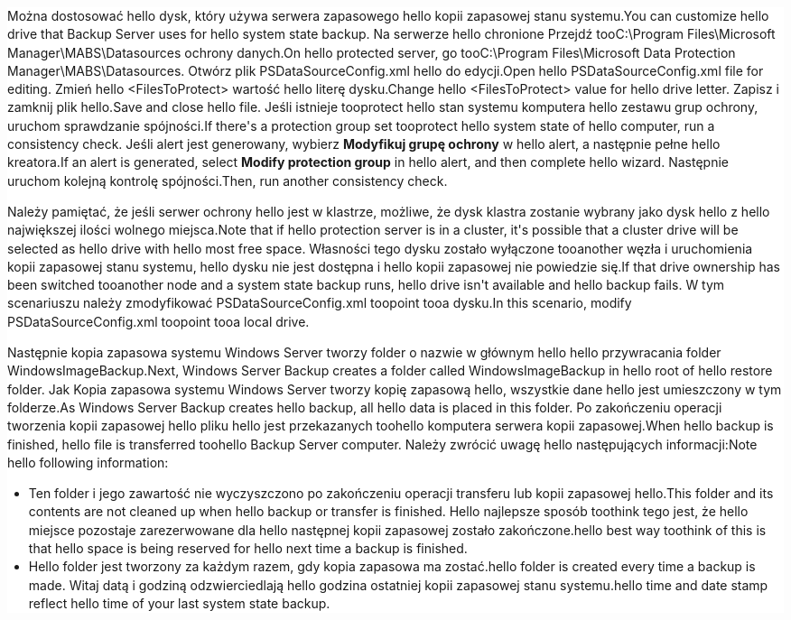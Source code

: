 <span data-ttu-id="5542e-233">Można dostosować hello dysk, który używa serwera zapasowego hello kopii zapasowej stanu systemu.</span><span class="sxs-lookup"><span data-stu-id="5542e-233">You can customize hello drive that Backup Server uses for hello system state backup.</span></span> <span data-ttu-id="5542e-234">Na serwerze hello chronione Przejdź tooC:\Program Files\Microsoft Manager\MABS\Datasources ochrony danych.</span><span class="sxs-lookup"><span data-stu-id="5542e-234">On hello protected server, go tooC:\Program Files\Microsoft Data Protection Manager\MABS\Datasources.</span></span> <span data-ttu-id="5542e-235">Otwórz plik PSDataSourceConfig.xml hello do edycji.</span><span class="sxs-lookup"><span data-stu-id="5542e-235">Open hello PSDataSourceConfig.xml file for editing.</span></span> <span data-ttu-id="5542e-236">Zmień hello \<FilesToProtect\> wartość hello literę dysku.</span><span class="sxs-lookup"><span data-stu-id="5542e-236">Change hello \<FilesToProtect\> value for hello drive letter.</span></span> <span data-ttu-id="5542e-237">Zapisz i zamknij plik hello.</span><span class="sxs-lookup"><span data-stu-id="5542e-237">Save and close hello file.</span></span> <span data-ttu-id="5542e-238">Jeśli istnieje tooprotect hello stan systemu komputera hello zestawu grup ochrony, uruchom sprawdzanie spójności.</span><span class="sxs-lookup"><span data-stu-id="5542e-238">If there's a protection group set tooprotect hello system state of hello computer, run a consistency check.</span></span> <span data-ttu-id="5542e-239">Jeśli alert jest generowany, wybierz **Modyfikuj grupę ochrony** w hello alert, a następnie pełne hello kreatora.</span><span class="sxs-lookup"><span data-stu-id="5542e-239">If an alert is generated, select **Modify protection group** in hello alert, and then complete hello wizard.</span></span> <span data-ttu-id="5542e-240">Następnie uruchom kolejną kontrolę spójności.</span><span class="sxs-lookup"><span data-stu-id="5542e-240">Then, run another consistency check.</span></span>

<span data-ttu-id="5542e-241">Należy pamiętać, że jeśli serwer ochrony hello jest w klastrze, możliwe, że dysk klastra zostanie wybrany jako dysk hello z hello największej ilości wolnego miejsca.</span><span class="sxs-lookup"><span data-stu-id="5542e-241">Note that if hello protection server is in a cluster, it's possible that a cluster drive will be selected as hello drive with hello most free space.</span></span> <span data-ttu-id="5542e-242">Własności tego dysku zostało wyłączone tooanother węzła i uruchomienia kopii zapasowej stanu systemu, hello dysku nie jest dostępna i hello kopii zapasowej nie powiedzie się.</span><span class="sxs-lookup"><span data-stu-id="5542e-242">If that drive ownership has been switched tooanother node and a system state backup runs, hello drive isn't available and hello backup fails.</span></span> <span data-ttu-id="5542e-243">W tym scenariuszu należy zmodyfikować PSDataSourceConfig.xml toopoint tooa dysku.</span><span class="sxs-lookup"><span data-stu-id="5542e-243">In this scenario, modify PSDataSourceConfig.xml toopoint tooa local drive.</span></span>

<span data-ttu-id="5542e-244">Następnie kopia zapasowa systemu Windows Server tworzy folder o nazwie w głównym hello hello przywracania folder WindowsImageBackup.</span><span class="sxs-lookup"><span data-stu-id="5542e-244">Next, Windows Server Backup creates a folder called WindowsImageBackup in hello root of hello restore folder.</span></span> <span data-ttu-id="5542e-245">Jak Kopia zapasowa systemu Windows Server tworzy kopię zapasową hello, wszystkie dane hello jest umieszczony w tym folderze.</span><span class="sxs-lookup"><span data-stu-id="5542e-245">As Windows Server Backup creates hello backup, all hello data is placed in this folder.</span></span> <span data-ttu-id="5542e-246">Po zakończeniu operacji tworzenia kopii zapasowej hello pliku hello jest przekazanych toohello komputera serwera kopii zapasowej.</span><span class="sxs-lookup"><span data-stu-id="5542e-246">When hello backup is finished, hello file is transferred toohello Backup Server computer.</span></span> <span data-ttu-id="5542e-247">Należy zwrócić uwagę hello następujących informacji:</span><span class="sxs-lookup"><span data-stu-id="5542e-247">Note hello following information:</span></span>

* <span data-ttu-id="5542e-248">Ten folder i jego zawartość nie wyczyszczono po zakończeniu operacji transferu lub kopii zapasowej hello.</span><span class="sxs-lookup"><span data-stu-id="5542e-248">This folder and its contents are not cleaned up when hello backup or transfer is finished.</span></span> <span data-ttu-id="5542e-249">Hello najlepsze sposób toothink tego jest, że hello miejsce pozostaje zarezerwowane dla hello następnej kopii zapasowej zostało zakończone.</span><span class="sxs-lookup"><span data-stu-id="5542e-249">hello best way toothink of this is that hello space is being reserved for hello next time a backup is finished.</span></span>
* <span data-ttu-id="5542e-250">Hello folder jest tworzony za każdym razem, gdy kopia zapasowa ma zostać.</span><span class="sxs-lookup"><span data-stu-id="5542e-250">hello folder is created every time a backup is made.</span></span> <span data-ttu-id="5542e-251">Witaj datą i godziną odzwierciedlają hello godzina ostatniej kopii zapasowej stanu systemu.</span><span class="sxs-lookup"><span data-stu-id="5542e-251">hello time and date stamp reflect hello time of your last system state backup.</span></span>
